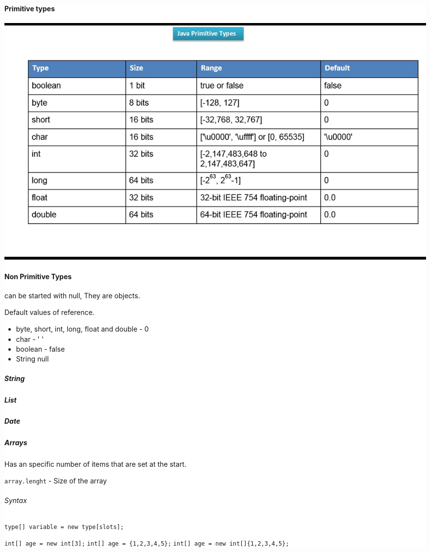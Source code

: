 #### Primitive types

![Primitive-types-and-ranges](./java_primitive_types.jpg)

#### Non Primitive Types

can be started with null, They are objects.

Default values of reference.

* byte, short, int, long, float and double - 0
* char - ' '
* boolean - false
* String null

##### String
##### List
##### Date

##### Arrays

Has an specific number of items that are set at the start.

`array.lenght` - Size of the array

###### Syntax

`type[] variable = new type[slots];`

`int[] age = new int[3];`
`int[] age = {1,2,3,4,5};`
`int[] age = new int[]{1,2,3,4,5};`
